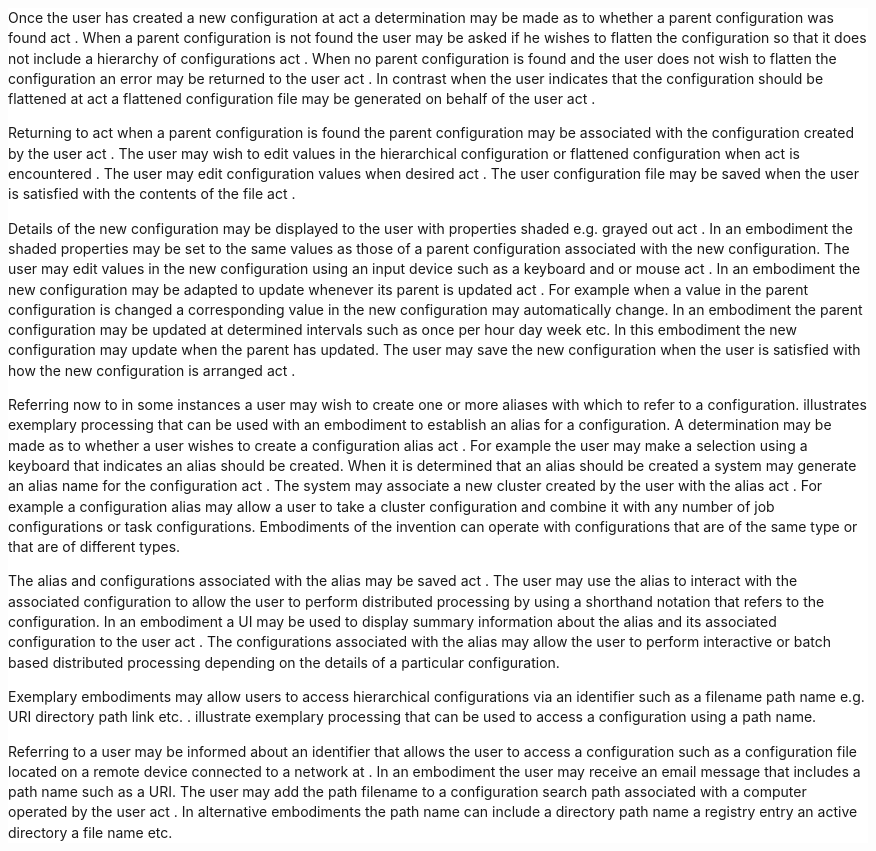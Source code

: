 Once the user has created a new configuration at act a determination may be made as to whether a parent configuration was found act . When a parent configuration is not found the user may be asked if he wishes to flatten the configuration so that it does not include a hierarchy of configurations act . When no parent configuration is found and the user does not wish to flatten the configuration an error may be returned to the user act . In contrast when the user indicates that the configuration should be flattened at act a flattened configuration file may be generated on behalf of the user act .

Returning to act when a parent configuration is found the parent configuration may be associated with the configuration created by the user act . The user may wish to edit values in the hierarchical configuration or flattened configuration when act is encountered . The user may edit configuration values when desired act . The user configuration file may be saved when the user is satisfied with the contents of the file act .

Details of the new configuration may be displayed to the user with properties shaded e.g. grayed out act . In an embodiment the shaded properties may be set to the same values as those of a parent configuration associated with the new configuration. The user may edit values in the new configuration using an input device such as a keyboard and or mouse act . In an embodiment the new configuration may be adapted to update whenever its parent is updated act . For example when a value in the parent configuration is changed a corresponding value in the new configuration may automatically change. In an embodiment the parent configuration may be updated at determined intervals such as once per hour day week etc. In this embodiment the new configuration may update when the parent has updated. The user may save the new configuration when the user is satisfied with how the new configuration is arranged act .

Referring now to in some instances a user may wish to create one or more aliases with which to refer to a configuration. illustrates exemplary processing that can be used with an embodiment to establish an alias for a configuration. A determination may be made as to whether a user wishes to create a configuration alias act . For example the user may make a selection using a keyboard that indicates an alias should be created. When it is determined that an alias should be created a system may generate an alias name for the configuration act . The system may associate a new cluster created by the user with the alias act . For example a configuration alias may allow a user to take a cluster configuration and combine it with any number of job configurations or task configurations. Embodiments of the invention can operate with configurations that are of the same type or that are of different types.

The alias and configurations associated with the alias may be saved act . The user may use the alias to interact with the associated configuration to allow the user to perform distributed processing by using a shorthand notation that refers to the configuration. In an embodiment a UI may be used to display summary information about the alias and its associated configuration to the user act . The configurations associated with the alias may allow the user to perform interactive or batch based distributed processing depending on the details of a particular configuration.

Exemplary embodiments may allow users to access hierarchical configurations via an identifier such as a filename path name e.g. URI directory path link etc. . illustrate exemplary processing that can be used to access a configuration using a path name.

Referring to a user may be informed about an identifier that allows the user to access a configuration such as a configuration file located on a remote device connected to a network at . In an embodiment the user may receive an email message that includes a path name such as a URI. The user may add the path filename to a configuration search path associated with a computer operated by the user act . In alternative embodiments the path name can include a directory path name a registry entry an active directory a file name etc.
